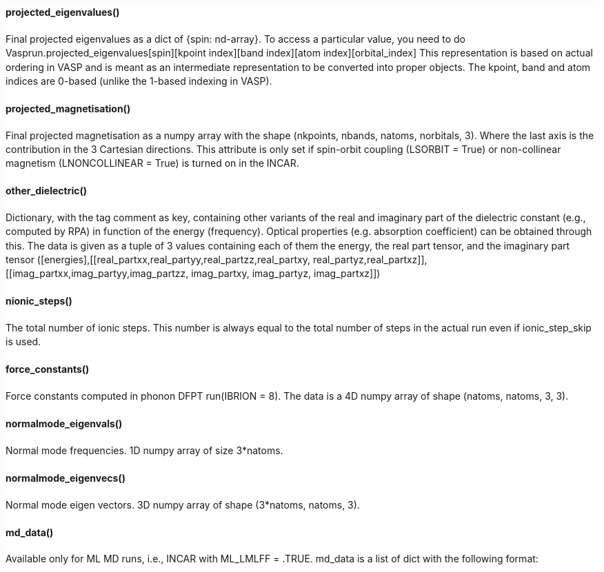
#### projected_eigenvalues()
Final projected eigenvalues as a dict of {spin: nd-array}. To access
a particular value, you need to do
Vasprun.projected_eigenvalues[spin][kpoint index][band index][atom index][orbital_index]
This representation is based on actual ordering in VASP and is meant as
an intermediate representation to be converted into proper objects. The
kpoint, band and atom indices are 0-based (unlike the 1-based indexing
in VASP).


#### projected_magnetisation()
Final projected magnetisation as a numpy array with the shape (nkpoints, nbands,
natoms, norbitals, 3). Where the last axis is the contribution in the 3
Cartesian directions. This attribute is only set if spin-orbit coupling
(LSORBIT = True) or non-collinear magnetism (LNONCOLLINEAR = True) is turned
on in the INCAR.


#### other_dielectric()
Dictionary, with the tag comment as key, containing other variants of
the real and imaginary part of the dielectric constant (e.g., computed
by RPA) in function of the energy (frequency). Optical properties (e.g.
absorption coefficient) can be obtained through this.
The data is given as a tuple of 3 values containing each of them
the energy, the real part tensor, and the imaginary part tensor
([energies],[[real_partxx,real_partyy,real_partzz,real_partxy,
real_partyz,real_partxz]],[[imag_partxx,imag_partyy,imag_partzz,
imag_partxy, imag_partyz, imag_partxz]])


#### nionic_steps()
The total number of ionic steps. This number is always equal
to the total number of steps in the actual run even if
ionic_step_skip is used.


#### force_constants()
Force constants computed in phonon DFPT run(IBRION = 8).
The data is a 4D numpy array of shape (natoms, natoms, 3, 3).


#### normalmode_eigenvals()
Normal mode frequencies.
1D numpy array of size 3\*natoms.


#### normalmode_eigenvecs()
Normal mode eigen vectors.
3D numpy array of shape (3\*natoms, natoms, 3).


#### md_data()
Available only for ML MD runs, i.e., INCAR with ML_LMLFF = .TRUE.
md_data is a list of dict with the following format:
